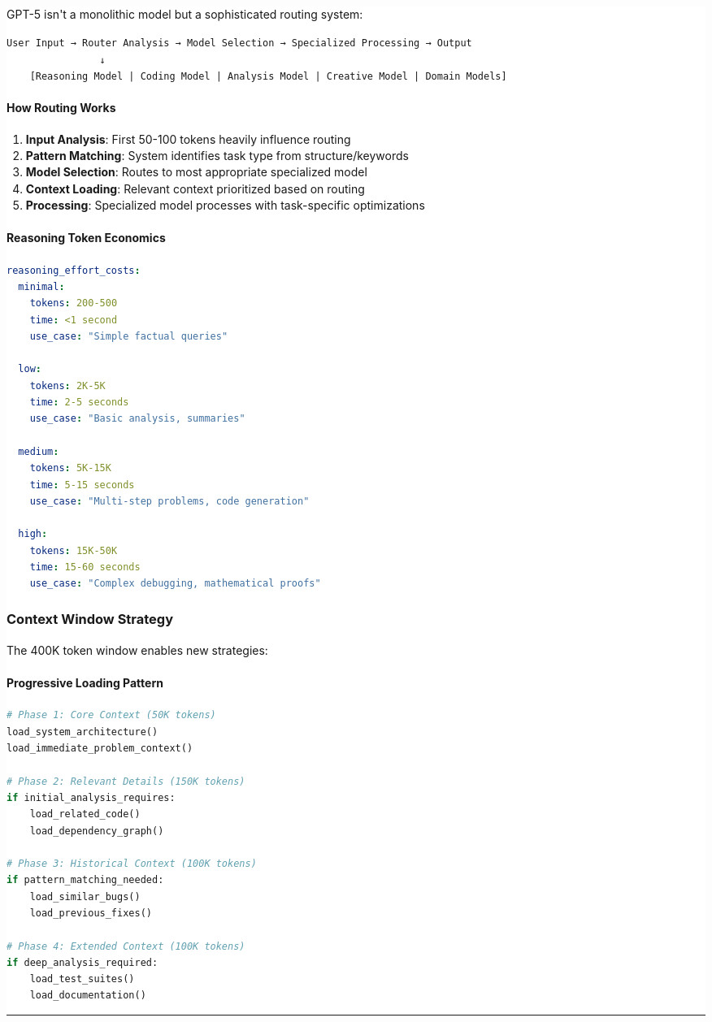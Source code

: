 GPT-5 isn't a monolithic model but a sophisticated routing system:

```
User Input → Router Analysis → Model Selection → Specialized Processing → Output
                ↓
    [Reasoning Model | Coding Model | Analysis Model | Creative Model | Domain Models]
```

#### How Routing Works
1. **Input Analysis**: First 50-100 tokens heavily influence routing
2. **Pattern Matching**: System identifies task type from structure/keywords
3. **Model Selection**: Routes to most appropriate specialized model
4. **Context Loading**: Relevant context prioritized based on routing
5. **Processing**: Specialized model processes with task-specific optimizations

#### Reasoning Token Economics
```yaml
reasoning_effort_costs:
  minimal: 
    tokens: 200-500
    time: <1 second
    use_case: "Simple factual queries"
    
  low:
    tokens: 2K-5K
    time: 2-5 seconds
    use_case: "Basic analysis, summaries"
    
  medium:
    tokens: 5K-15K
    time: 5-15 seconds
    use_case: "Multi-step problems, code generation"
    
  high:
    tokens: 15K-50K
    time: 15-60 seconds
    use_case: "Complex debugging, mathematical proofs"
```

### Context Window Strategy

The 400K token window enables new strategies:

#### Progressive Loading Pattern
```python
# Phase 1: Core Context (50K tokens)
load_system_architecture()
load_immediate_problem_context()

# Phase 2: Relevant Details (150K tokens)
if initial_analysis_requires:
    load_related_code()
    load_dependency_graph()
    
# Phase 3: Historical Context (100K tokens)
if pattern_matching_needed:
    load_similar_bugs()
    load_previous_fixes()
    
# Phase 4: Extended Context (100K tokens)
if deep_analysis_required:
    load_test_suites()
    load_documentation()
```

---